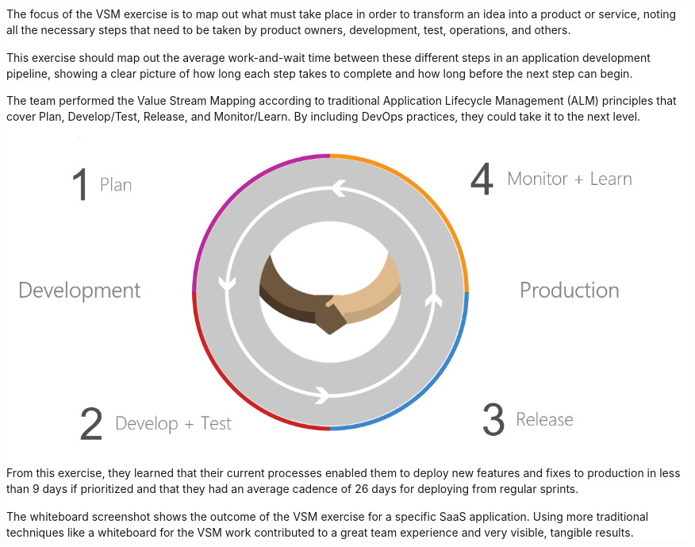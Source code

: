 The focus of the VSM exercise is to map out what must take place in order to transform an idea into a product or service, noting all the necessary steps that need to be taken by product owners, development, test, operations, and others. 

This exercise should map out the average work-and-wait time between these different steps in an application development pipeline, showing a clear picture of how long each step takes to complete and how long before the next step can begin.

The team performed the Value Stream Mapping according to traditional Application Lifecycle Management (ALM) principles that cover Plan, Develop/Test, Release, and Monitor/Learn. By including DevOps practices, they could take it to the next level.

![](/images/isv1-01.png)
 
From this exercise, they learned that their current processes enabled them to deploy new features and fixes to production in less than 9 days if prioritized and that they had an average cadence of 26 days for deploying from regular sprints.

The whiteboard screenshot shows the outcome of the VSM exercise for a specific SaaS application. Using more traditional techniques like a whiteboard for the VSM work contributed to a great team experience and very visible, tangible results.
